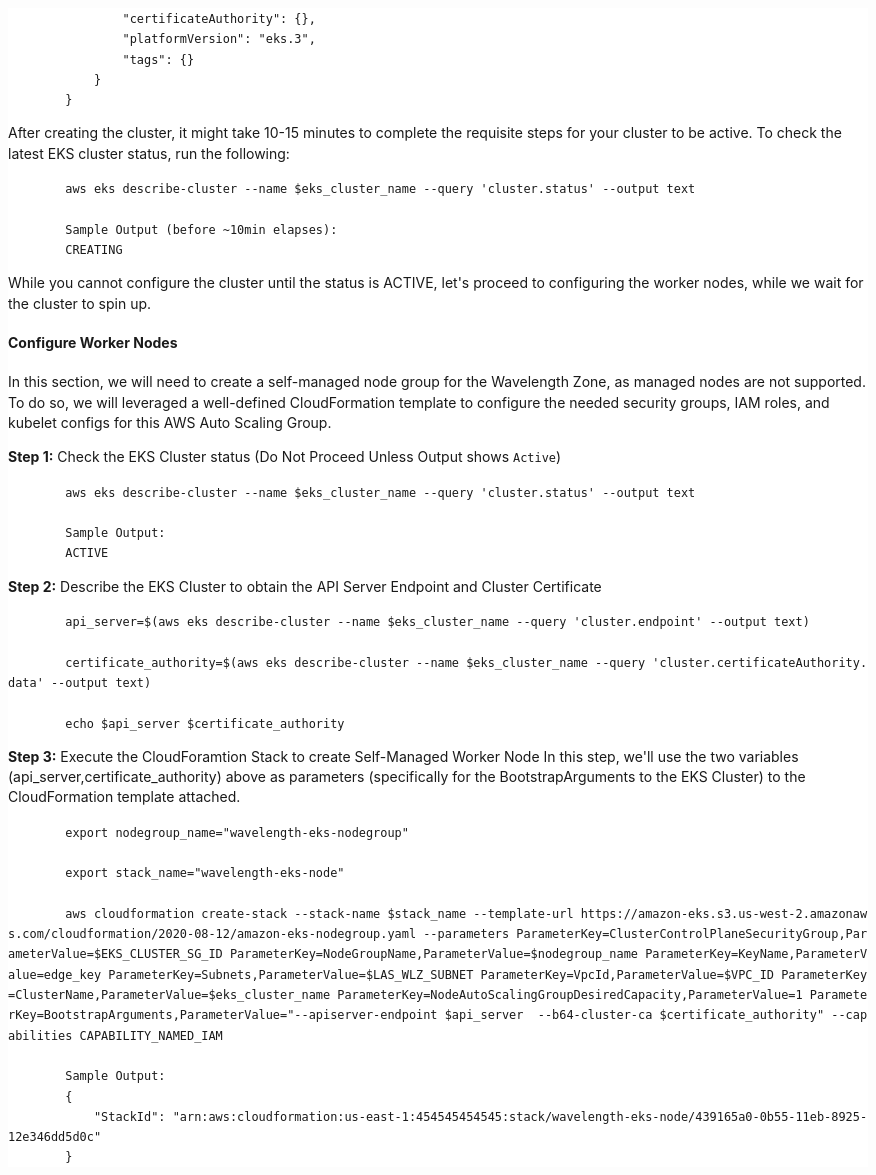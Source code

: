 ```
                "certificateAuthority": {},
                "platformVersion": "eks.3",
                "tags": {}
            }
        }
```

After creating the cluster, it might take 10-15 minutes to complete the requisite steps for your cluster to be active. To check the latest EKS cluster status, run the following:

```
        aws eks describe-cluster --name $eks_cluster_name --query 'cluster.status' --output text

        Sample Output (before ~10min elapses):
        CREATING 
```

While you cannot configure the cluster until the status is ACTIVE, let's proceed to configuring the worker nodes, while we wait for the cluster to spin up.


#### Configure Worker Nodes
In this section, we will need to create a self-managed node group for the Wavelength Zone, as managed nodes are not supported. To do so, we will leveraged a well-defined CloudFormation template to configure the needed security groups, IAM roles, and kubelet configs for this AWS Auto Scaling Group.

**Step 1:** Check the EKS Cluster status (Do Not Proceed Unless Output shows `Active`)
```
        aws eks describe-cluster --name $eks_cluster_name --query 'cluster.status' --output text
        
        Sample Output:
        ACTIVE
```

**Step 2:** Describe the EKS Cluster to obtain the API Server Endpoint and Cluster Certificate
```
        api_server=$(aws eks describe-cluster --name $eks_cluster_name --query 'cluster.endpoint' --output text)
        
        certificate_authority=$(aws eks describe-cluster --name $eks_cluster_name --query 'cluster.certificateAuthority.data' --output text)
        
        echo $api_server $certificate_authority
```

**Step 3:** Execute the CloudForamtion Stack to create Self-Managed Worker Node 
In this step, we'll use the two variables (api_server,certificate_authority) above as parameters (specifically for the BootstrapArguments to the EKS Cluster) to the CloudFormation template attached.
```
        export nodegroup_name="wavelength-eks-nodegroup"
        
        export stack_name="wavelength-eks-node"
        
        aws cloudformation create-stack --stack-name $stack_name --template-url https://amazon-eks.s3.us-west-2.amazonaws.com/cloudformation/2020-08-12/amazon-eks-nodegroup.yaml --parameters ParameterKey=ClusterControlPlaneSecurityGroup,ParameterValue=$EKS_CLUSTER_SG_ID ParameterKey=NodeGroupName,ParameterValue=$nodegroup_name ParameterKey=KeyName,ParameterValue=edge_key ParameterKey=Subnets,ParameterValue=$LAS_WLZ_SUBNET ParameterKey=VpcId,ParameterValue=$VPC_ID ParameterKey=ClusterName,ParameterValue=$eks_cluster_name ParameterKey=NodeAutoScalingGroupDesiredCapacity,ParameterValue=1 ParameterKey=BootstrapArguments,ParameterValue="--apiserver-endpoint $api_server  --b64-cluster-ca $certificate_authority" --capabilities CAPABILITY_NAMED_IAM
        
        Sample Output:
        {
            "StackId": "arn:aws:cloudformation:us-east-1:454545454545:stack/wavelength-eks-node/439165a0-0b55-11eb-8925-12e346dd5d0c"
        }
```